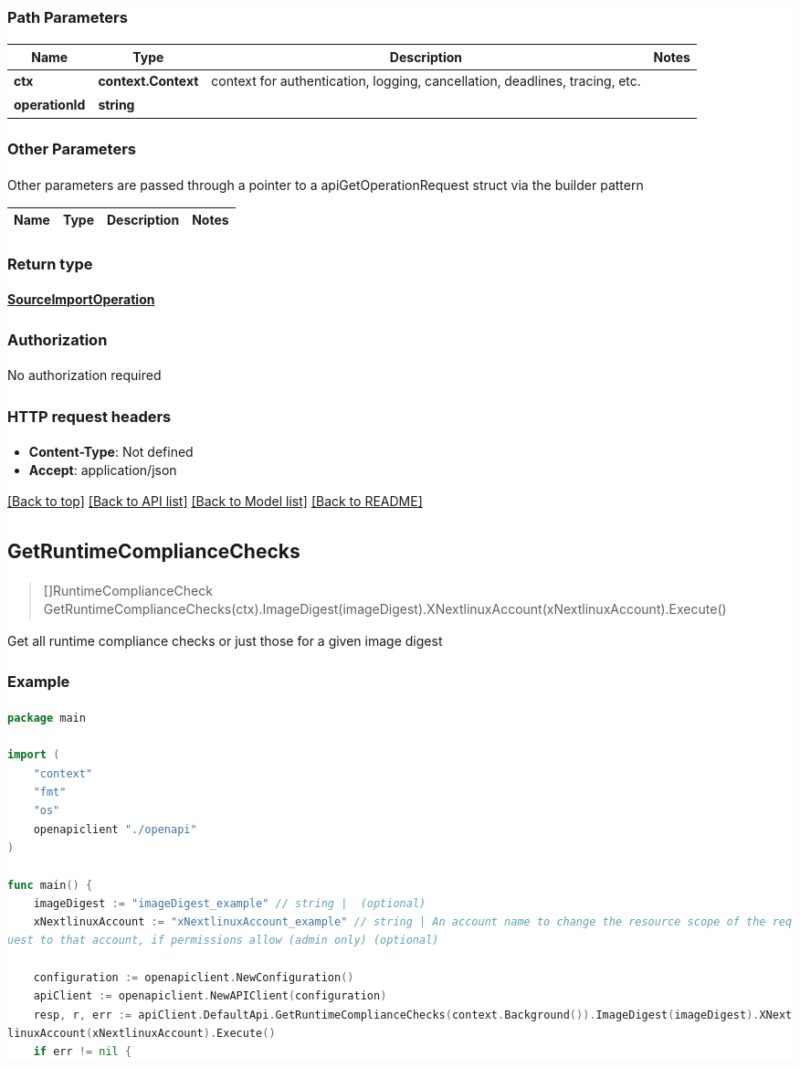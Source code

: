 ### Path Parameters


Name | Type | Description  | Notes
------------- | ------------- | ------------- | -------------
**ctx** | **context.Context** | context for authentication, logging, cancellation, deadlines, tracing, etc.
**operationId** | **string** |  | 

### Other Parameters

Other parameters are passed through a pointer to a apiGetOperationRequest struct via the builder pattern


Name | Type | Description  | Notes
------------- | ------------- | ------------- | -------------


### Return type

[**SourceImportOperation**](SourceImportOperation.md)

### Authorization

No authorization required

### HTTP request headers

- **Content-Type**: Not defined
- **Accept**: application/json

[[Back to top]](#) [[Back to API list]](../README.md#documentation-for-api-endpoints)
[[Back to Model list]](../README.md#documentation-for-models)
[[Back to README]](../README.md)


## GetRuntimeComplianceChecks

> []RuntimeComplianceCheck GetRuntimeComplianceChecks(ctx).ImageDigest(imageDigest).XNextlinuxAccount(xNextlinuxAccount).Execute()

Get all runtime compliance checks or just those for a given image digest



### Example

```go
package main

import (
    "context"
    "fmt"
    "os"
    openapiclient "./openapi"
)

func main() {
    imageDigest := "imageDigest_example" // string |  (optional)
    xNextlinuxAccount := "xNextlinuxAccount_example" // string | An account name to change the resource scope of the request to that account, if permissions allow (admin only) (optional)

    configuration := openapiclient.NewConfiguration()
    apiClient := openapiclient.NewAPIClient(configuration)
    resp, r, err := apiClient.DefaultApi.GetRuntimeComplianceChecks(context.Background()).ImageDigest(imageDigest).XNextlinuxAccount(xNextlinuxAccount).Execute()
    if err != nil {
```